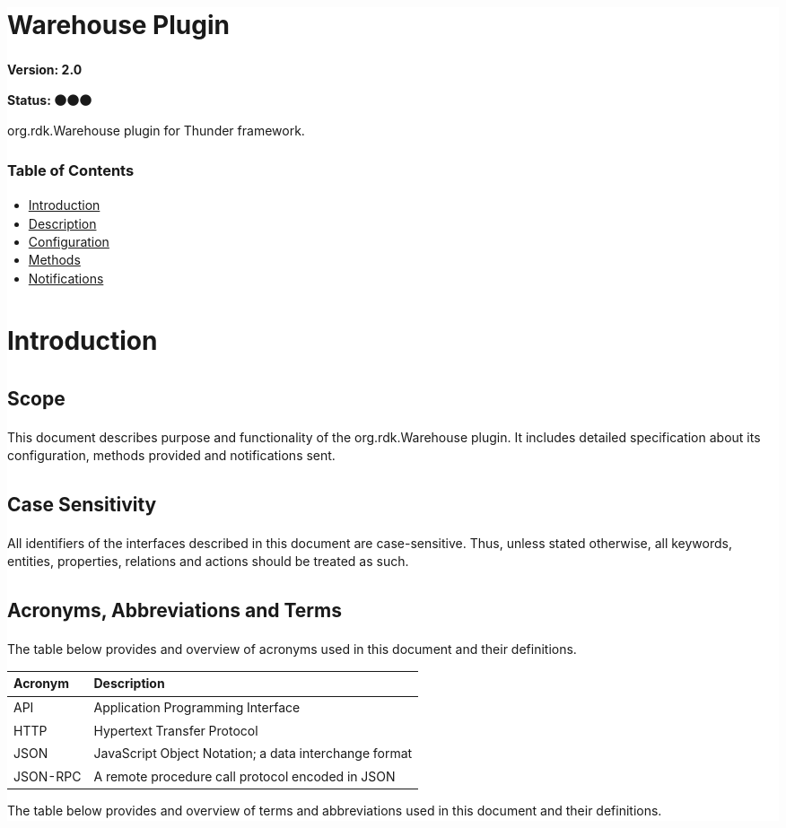 
<a name="head.Warehouse_Plugin"></a>
# Warehouse Plugin

**Version: 2.0**

**Status: :black_circle::black_circle::black_circle:**

org.rdk.Warehouse plugin for Thunder framework.

### Table of Contents

- [Introduction](#head.Introduction)
- [Description](#head.Description)
- [Configuration](#head.Configuration)
- [Methods](#head.Methods)
- [Notifications](#head.Notifications)

<a name="head.Introduction"></a>
# Introduction

<a name="head.Scope"></a>
## Scope

This document describes purpose and functionality of the org.rdk.Warehouse plugin. It includes detailed specification about its configuration, methods provided and notifications sent.

<a name="head.Case_Sensitivity"></a>
## Case Sensitivity

All identifiers of the interfaces described in this document are case-sensitive. Thus, unless stated otherwise, all keywords, entities, properties, relations and actions should be treated as such.

<a name="head.Acronyms,_Abbreviations_and_Terms"></a>
## Acronyms, Abbreviations and Terms

The table below provides and overview of acronyms used in this document and their definitions.

| Acronym | Description |
| :-------- | :-------- |
| <a name="acronym.API">API</a> | Application Programming Interface |
| <a name="acronym.HTTP">HTTP</a> | Hypertext Transfer Protocol |
| <a name="acronym.JSON">JSON</a> | JavaScript Object Notation; a data interchange format |
| <a name="acronym.JSON-RPC">JSON-RPC</a> | A remote procedure call protocol encoded in JSON |

The table below provides and overview of terms and abbreviations used in this document and their definitions.
